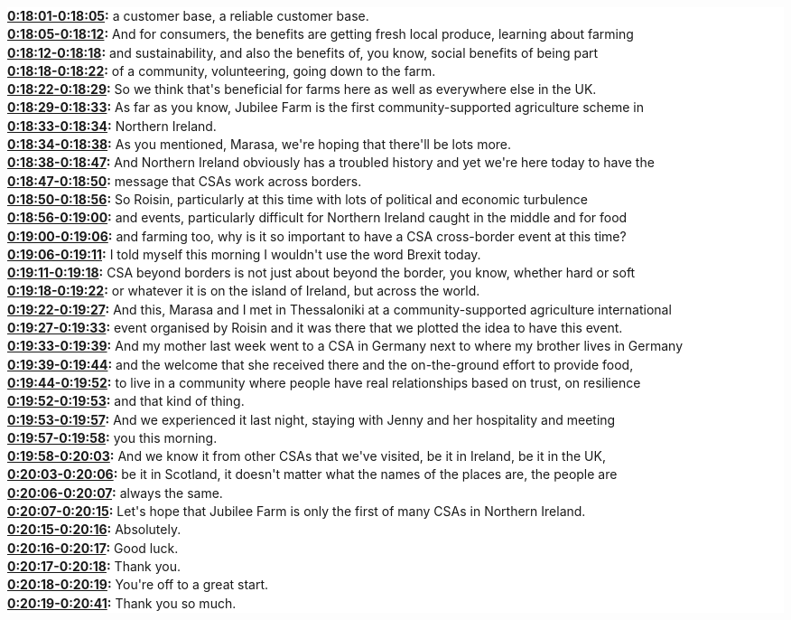 **[0:18:01-0:18:05](https://soundcloud.com/farmerama-radio/farmerama-44#t=0:18:01):**  a customer base, a reliable customer base.  
**[0:18:05-0:18:12](https://soundcloud.com/farmerama-radio/farmerama-44#t=0:18:05):**  And for consumers, the benefits are getting fresh local produce, learning about farming  
**[0:18:12-0:18:18](https://soundcloud.com/farmerama-radio/farmerama-44#t=0:18:12):**  and sustainability, and also the benefits of, you know, social benefits of being part  
**[0:18:18-0:18:22](https://soundcloud.com/farmerama-radio/farmerama-44#t=0:18:18):**  of a community, volunteering, going down to the farm.  
**[0:18:22-0:18:29](https://soundcloud.com/farmerama-radio/farmerama-44#t=0:18:22):**  So we think that's beneficial for farms here as well as everywhere else in the UK.  
**[0:18:29-0:18:33](https://soundcloud.com/farmerama-radio/farmerama-44#t=0:18:29):**  As far as you know, Jubilee Farm is the first community-supported agriculture scheme in  
**[0:18:33-0:18:34](https://soundcloud.com/farmerama-radio/farmerama-44#t=0:18:33):**  Northern Ireland.  
**[0:18:34-0:18:38](https://soundcloud.com/farmerama-radio/farmerama-44#t=0:18:34):**  As you mentioned, Marasa, we're hoping that there'll be lots more.  
**[0:18:38-0:18:47](https://soundcloud.com/farmerama-radio/farmerama-44#t=0:18:38):**  And Northern Ireland obviously has a troubled history and yet we're here today to have the  
**[0:18:47-0:18:50](https://soundcloud.com/farmerama-radio/farmerama-44#t=0:18:47):**  message that CSAs work across borders.  
**[0:18:50-0:18:56](https://soundcloud.com/farmerama-radio/farmerama-44#t=0:18:50):**  So Roisin, particularly at this time with lots of political and economic turbulence  
**[0:18:56-0:19:00](https://soundcloud.com/farmerama-radio/farmerama-44#t=0:18:56):**  and events, particularly difficult for Northern Ireland caught in the middle and for food  
**[0:19:00-0:19:06](https://soundcloud.com/farmerama-radio/farmerama-44#t=0:19:00):**  and farming too, why is it so important to have a CSA cross-border event at this time?  
**[0:19:06-0:19:11](https://soundcloud.com/farmerama-radio/farmerama-44#t=0:19:06):**  I told myself this morning I wouldn't use the word Brexit today.  
**[0:19:11-0:19:18](https://soundcloud.com/farmerama-radio/farmerama-44#t=0:19:11):**  CSA beyond borders is not just about beyond the border, you know, whether hard or soft  
**[0:19:18-0:19:22](https://soundcloud.com/farmerama-radio/farmerama-44#t=0:19:18):**  or whatever it is on the island of Ireland, but across the world.  
**[0:19:22-0:19:27](https://soundcloud.com/farmerama-radio/farmerama-44#t=0:19:22):**  And this, Marasa and I met in Thessaloniki at a community-supported agriculture international  
**[0:19:27-0:19:33](https://soundcloud.com/farmerama-radio/farmerama-44#t=0:19:27):**  event organised by Roisin and it was there that we plotted the idea to have this event.  
**[0:19:33-0:19:39](https://soundcloud.com/farmerama-radio/farmerama-44#t=0:19:33):**  And my mother last week went to a CSA in Germany next to where my brother lives in Germany  
**[0:19:39-0:19:44](https://soundcloud.com/farmerama-radio/farmerama-44#t=0:19:39):**  and the welcome that she received there and the on-the-ground effort to provide food,  
**[0:19:44-0:19:52](https://soundcloud.com/farmerama-radio/farmerama-44#t=0:19:44):**  to live in a community where people have real relationships based on trust, on resilience  
**[0:19:52-0:19:53](https://soundcloud.com/farmerama-radio/farmerama-44#t=0:19:52):**  and that kind of thing.  
**[0:19:53-0:19:57](https://soundcloud.com/farmerama-radio/farmerama-44#t=0:19:53):**  And we experienced it last night, staying with Jenny and her hospitality and meeting  
**[0:19:57-0:19:58](https://soundcloud.com/farmerama-radio/farmerama-44#t=0:19:57):**  you this morning.  
**[0:19:58-0:20:03](https://soundcloud.com/farmerama-radio/farmerama-44#t=0:19:58):**  And we know it from other CSAs that we've visited, be it in Ireland, be it in the UK,  
**[0:20:03-0:20:06](https://soundcloud.com/farmerama-radio/farmerama-44#t=0:20:03):**  be it in Scotland, it doesn't matter what the names of the places are, the people are  
**[0:20:06-0:20:07](https://soundcloud.com/farmerama-radio/farmerama-44#t=0:20:06):**  always the same.  
**[0:20:07-0:20:15](https://soundcloud.com/farmerama-radio/farmerama-44#t=0:20:07):**  Let's hope that Jubilee Farm is only the first of many CSAs in Northern Ireland.  
**[0:20:15-0:20:16](https://soundcloud.com/farmerama-radio/farmerama-44#t=0:20:15):**  Absolutely.  
**[0:20:16-0:20:17](https://soundcloud.com/farmerama-radio/farmerama-44#t=0:20:16):**  Good luck.  
**[0:20:17-0:20:18](https://soundcloud.com/farmerama-radio/farmerama-44#t=0:20:17):**  Thank you.  
**[0:20:18-0:20:19](https://soundcloud.com/farmerama-radio/farmerama-44#t=0:20:18):**  You're off to a great start.  
**[0:20:19-0:20:41](https://soundcloud.com/farmerama-radio/farmerama-44#t=0:20:19):**  Thank you so much.  